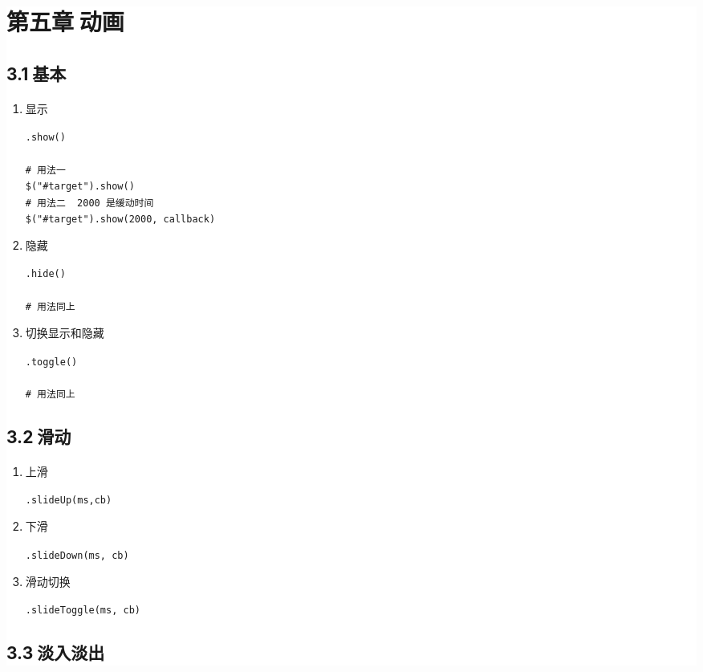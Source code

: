 

# 第五章 动画



## 3.1 基本

1. 显示

   ```shell
   .show()
   
   # 用法一
   $("#target").show()
   # 用法二  2000 是缓动时间
   $("#target").show(2000, callback)
   ```

2. 隐藏

   ```shell
   .hide()
   
   # 用法同上
   ```

3. 切换显示和隐藏

   ```shell
   .toggle()
   
   # 用法同上
   ```

   

## 3.2 滑动

1. 上滑

   ```shell
   .slideUp(ms,cb)
   ```

2. 下滑

   ```
   .slideDown(ms, cb)
   ```

3. 滑动切换

   ```
   .slideToggle(ms, cb)
   ```



## 3.3 淡入淡出
